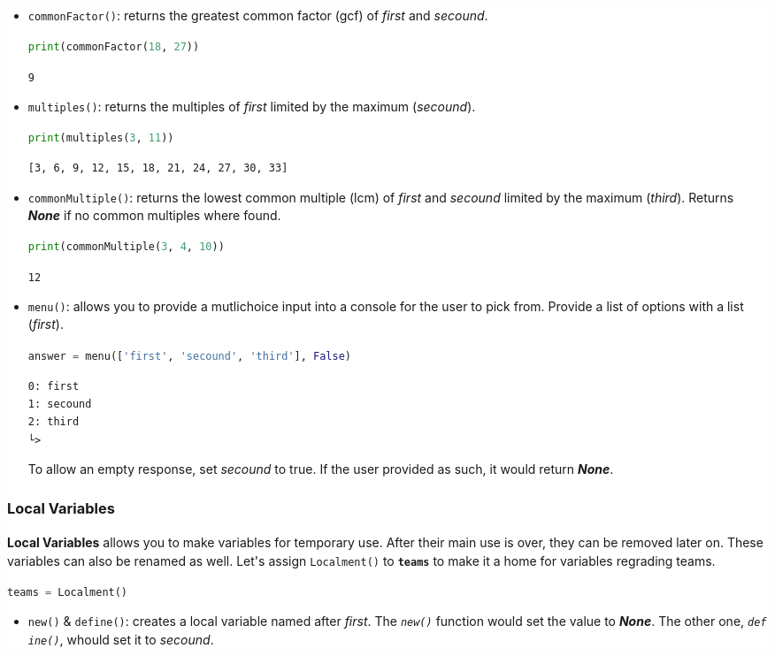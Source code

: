 - `commonFactor()`: returns the greatest common factor (gcf) of _first_ and _secound_.

    ```py
    print(commonFactor(18, 27))
    ```
    ```
    9
    ```

- `multiples()`: returns the multiples of _first_ limited by the maximum (_secound_).

    ```py
    print(multiples(3, 11))
    ```
    ```
    [3, 6, 9, 12, 15, 18, 21, 24, 27, 30, 33]
    ```

- `commonMultiple()`: returns the lowest common multiple (lcm) of _first_ and _secound_ limited by the maximum (_third_). Returns ***None*** if no common multiples where found.

    ```py
    print(commonMultiple(3, 4, 10))
    ```
    ```
    12
    ```

- `menu()`: allows you to provide a mutlichoice input into a console for the user to pick from. Provide a list of options with a list (_first_).
  
    ```py
    answer = menu(['first', 'secound', 'third'], False)
    ```
    ```
    0: first
    1: secound
    2: third
    └> 
    ```

    To allow an empty response, set _secound_ to true. If the user provided as such, it would return ***None***.

### Local Variables
**Local Variables** allows you to make variables for temporary use. After their main use is over, they can be removed later on. These variables can also be renamed as well. Let's assign `Localment()` to **`teams`** to make it a home for variables regrading teams.

```py
teams = Localment()
```

  - `new()` & `define()`: creates a local variable named after _first_. The *`new()`* function would set the value to ***None***. The other one, *`define()`*, whould set it to _secound_.
